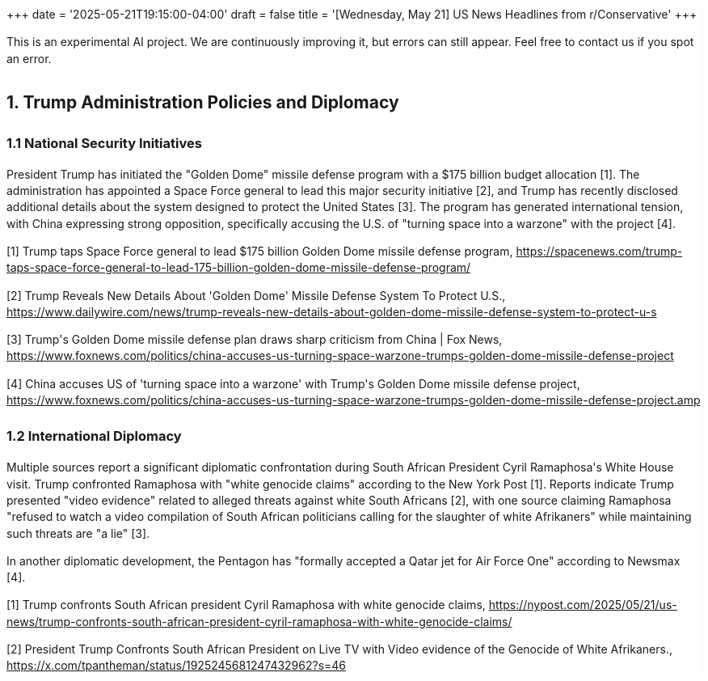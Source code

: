 +++
date = '2025-05-21T19:15:00-04:00'
draft = false
title = '[Wednesday, May 21] US News Headlines from r/Conservative'
+++

This is an experimental AI project. 
We are continuously improving it, but errors can still appear. 
Feel free to contact us if you spot an error. 


## 1. Trump Administration Policies and Diplomacy

### 1.1 National Security Initiatives

President Trump has initiated the "Golden Dome" missile defense program with a $175 billion budget allocation [1]. The administration has appointed a Space Force general to lead this major security initiative [2], and Trump has recently disclosed additional details about the system designed to protect the United States [3]. The program has generated international tension, with China expressing strong opposition, specifically accusing the U.S. of "turning space into a warzone" with the project [4].

[1] Trump taps Space Force general to lead $175 billion Golden Dome missile defense program, https://spacenews.com/trump-taps-space-force-general-to-lead-175-billion-golden-dome-missile-defense-program/  
  
[2] Trump Reveals New Details About 'Golden Dome' Missile Defense System To Protect U.S., https://www.dailywire.com/news/trump-reveals-new-details-about-golden-dome-missile-defense-system-to-protect-u-s  
  
[3] Trump's Golden Dome missile defense plan draws sharp criticism from China | Fox News, https://www.foxnews.com/politics/china-accuses-us-turning-space-warzone-trumps-golden-dome-missile-defense-project  

[4] China accuses US of 'turning space into a warzone' with Trump's Golden Dome missile defense project, https://www.foxnews.com/politics/china-accuses-us-turning-space-warzone-trumps-golden-dome-missile-defense-project.amp  

### 1.2 International Diplomacy

Multiple sources report a significant diplomatic confrontation during South African President Cyril Ramaphosa's White House visit. Trump confronted Ramaphosa with "white genocide claims" according to the New York Post [1]. Reports indicate Trump presented "video evidence" related to alleged threats against white South Africans [2], with one source claiming Ramaphosa "refused to watch a video compilation of South African politicians calling for the slaughter of white Afrikaners" while maintaining such threats are "a lie" [3].

In another diplomatic development, the Pentagon has "formally accepted a Qatar jet for Air Force One" according to Newsmax [4].

[1] Trump confronts South African president Cyril Ramaphosa with white genocide claims, https://nypost.com/2025/05/21/us-news/trump-confronts-south-african-president-cyril-ramaphosa-with-white-genocide-claims/  

[2] President Trump Confronts South African President on Live TV with Video evidence of the Genocide of White Afrikaners., https://x.com/tpantheman/status/1925245681247432962?s=46  
